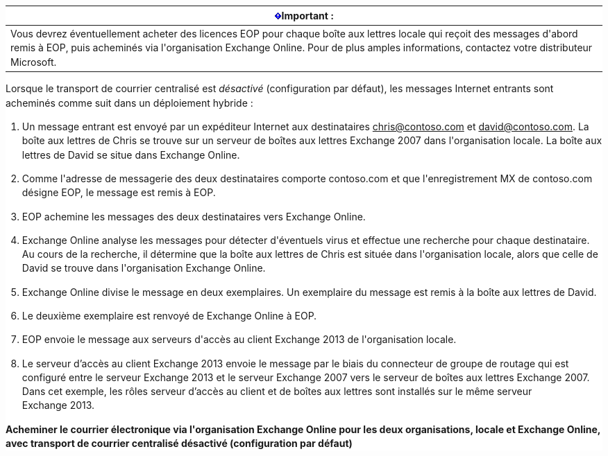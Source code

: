 <table>
<thead>
<tr class="header">
<th><img src="images/Dn151301.important(EXCHG.150).gif" title="Important" alt="Important" />Important :</th>
</tr>
</thead>
<tbody>
<tr class="odd">
<td>Vous devrez éventuellement acheter des licences EOP pour chaque boîte aux lettres locale qui reçoit des messages d'abord remis à EOP, puis acheminés via l'organisation Exchange Online. Pour de plus amples informations, contactez votre distributeur Microsoft.</td>
</tr>
</tbody>
</table>


Lorsque le transport de courrier centralisé est *désactivé* (configuration par défaut), les messages Internet entrants sont acheminés comme suit dans un déploiement hybride :

1.  Un message entrant est envoyé par un expéditeur Internet aux destinataires chris@contoso.com et david@contoso.com. La boîte aux lettres de Chris se trouve sur un serveur de boîtes aux lettres Exchange 2007 dans l'organisation locale. La boîte aux lettres de David se situe dans Exchange Online.

2.  Comme l'adresse de messagerie des deux destinataires comporte contoso.com et que l'enregistrement MX de contoso.com désigne EOP, le message est remis à EOP.

3.  EOP achemine les messages des deux destinataires vers Exchange Online.

4.  Exchange Online analyse les messages pour détecter d'éventuels virus et effectue une recherche pour chaque destinataire. Au cours de la recherche, il détermine que la boîte aux lettres de Chris est située dans l'organisation locale, alors que celle de David se trouve dans l'organisation Exchange Online.

5.  Exchange Online divise le message en deux exemplaires. Un exemplaire du message est remis à la boîte aux lettres de David.

6.  Le deuxième exemplaire est renvoyé de Exchange Online à EOP.

7.  EOP envoie le message aux serveurs d'accès au client Exchange 2013 de l'organisation locale.

8.  Le serveur d’accès au client Exchange 2013 envoie le message par le biais du connecteur de groupe de routage qui est configuré entre le serveur Exchange 2013 et le serveur Exchange 2007 vers le serveur de boîtes aux lettres Exchange 2007. Dans cet exemple, les rôles serveur d’accès au client et de boîtes aux lettres sont installés sur le même serveur Exchange 2013.

**Acheminer le courrier électronique via l'organisation Exchange Online pour les deux organisations, locale et Exchange Online, avec transport de courrier centralisé désactivé (configuration par défaut)**
